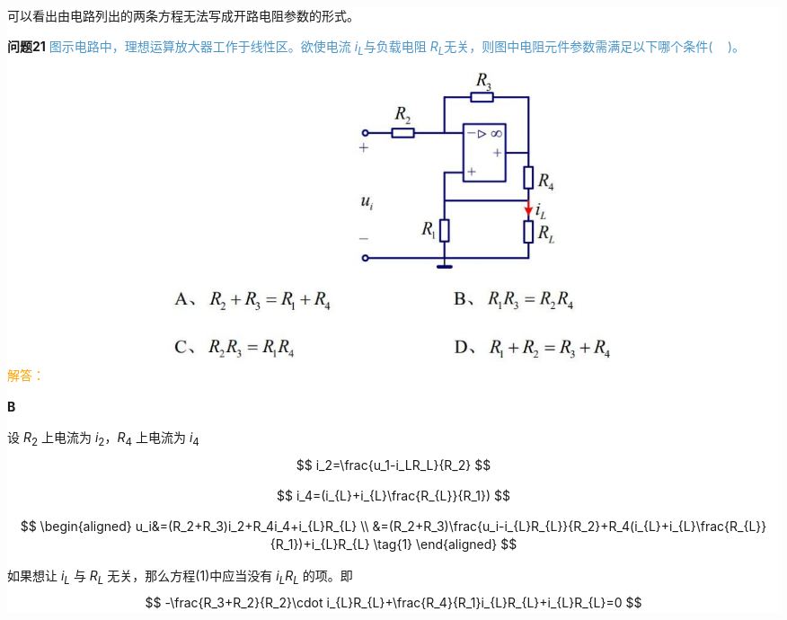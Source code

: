 可以看出由电路列出的两条方程无法写成开路电阻参数的形式。


**问题21**
<font color=#4A96C9>图示电路中，理想运算放大器工作于线性区。欲使电流 $i_{L}$与负载电阻 $R_{L}$无关，则图中电阻元件参数需满足以下哪个条件($\quad$)。</font>
<div align=center>
<img src='../../figure/电路理论2022-2023秋/prob21.png' width=500>
</div>
<font color=orange>解答：</font>

**B**

设 $R_2$ 上电流为 $i_2$，$R_4$ 上电流为 $i_4$
$$
i_2=\frac{u_1-i_LR_L}{R_2}
$$

$$
i_4=(i_{L}+i_{L}\frac{R_{L}}{R_1})
$$

$$
\begin{aligned}
u_i&=(R_2+R_3)i_2+R_4i_4+i_{L}R_{L} \\
&=(R_2+R_3)\frac{u_i-i_{L}R_{L}}{R_2}+R_4(i_{L}+i_{L}\frac{R_{L}}{R_1})+i_{L}R_{L} \tag{1}
\end{aligned}
$$

如果想让 $i_{L}$ 与 $R_{L}$ 无关，那么方程(1)中应当没有 $i_{L}R_{L}$ 的项。即
$$
-\frac{R_3+R_2}{R_2}\cdot i_{L}R_{L}+\frac{R_4}{R_1}i_{L}R_{L}+i_{L}R_{L}=0
$$
